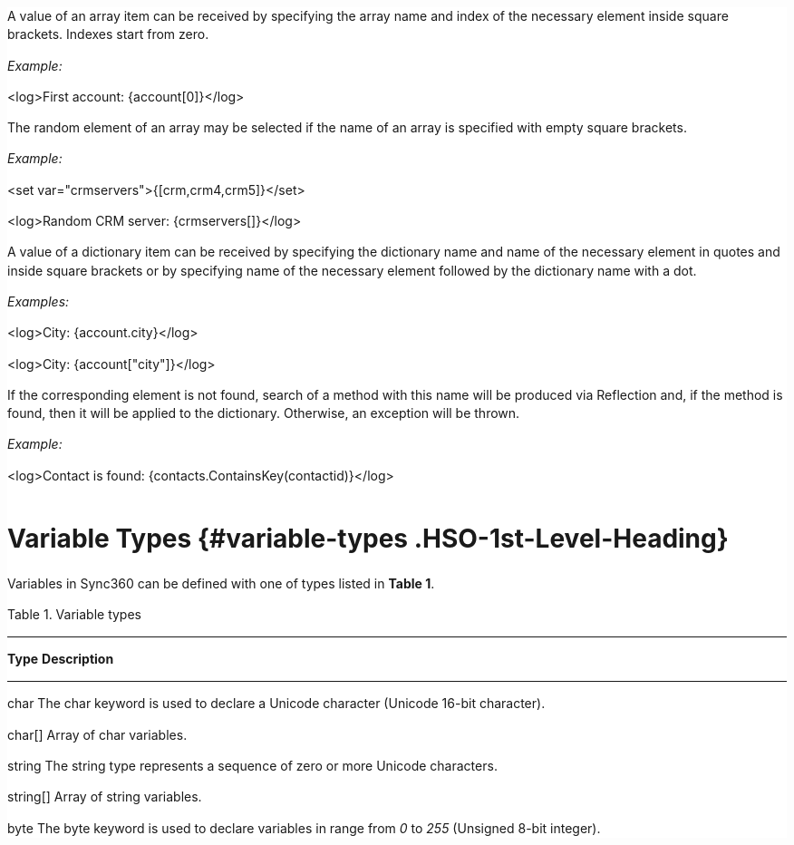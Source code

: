 A value of an array item can be received by specifying the array name
and index of the necessary element inside square brackets. Indexes start
from zero.

*Example:*

\<log\>First account: {account\[0\]}\</log\>

The random element of an array may be selected if the name of an array
is specified with empty square brackets.

*Example:*

\<set var=\"crmservers\"\>{\[crm,crm4,crm5\]}\</set\>

\<log\>Random CRM server: {crmservers\[\]}\</log\>

A value of a dictionary item can be received by specifying the
dictionary name and name of the necessary element in quotes and inside
square brackets or by specifying name of the necessary element followed
by the dictionary name with a dot.

*Examples:*

\<log\>City: {account.city}\</log\>

\<log\>City: {account\[\"city\"\]}\</log\>

If the corresponding element is not found, search of a method with this
name will be produced via Reflection and, if the method is found, then
it will be applied to the dictionary. Otherwise, an exception will be
thrown.

*Example:*

\<log\>Contact is found: {contacts.ContainsKey(contactid)}\</log\>

# Variable Types {#variable-types .HSO-1st-Level-Heading}

Variables in Sync360 can be defined with one of types listed in **Table
1**.

Table 1. Variable types

  -----------------------------------------------------------------------
  **Type**     **Description**
  ------------ ----------------------------------------------------------
  char         The char keyword is used to declare a Unicode character
               (Unicode 16-bit character).

  char\[\]     Array of char variables.

  string       The string type represents a sequence of zero or more
               Unicode characters.

  string\[\]   Array of string variables.

  byte         The byte keyword is used to declare variables in range
               from *0* to *255* (Unsigned 8-bit integer).
